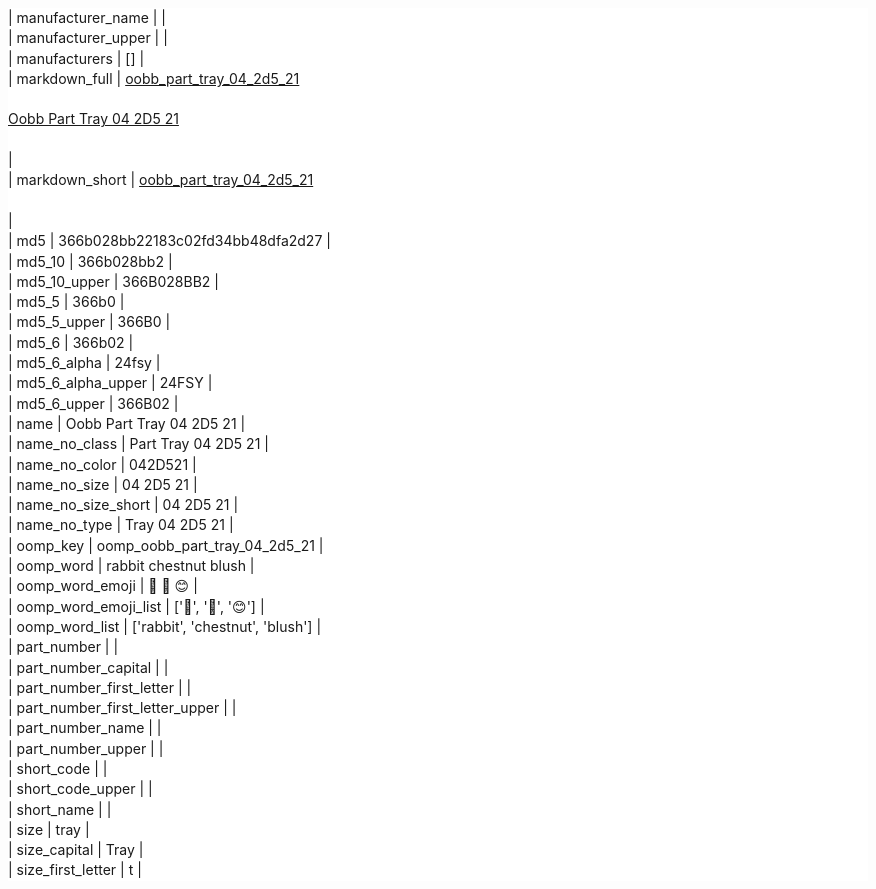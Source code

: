 | manufacturer_name |  |  
| manufacturer_upper |  |  
| manufacturers | [] |  
| markdown_full | [oobb_part_tray_04_2d5_21](https://github.com/oomlout/oomlout_oomp_current_version_messy/tree/main/parts/oobb_part_tray_04_2d5_21)<br>[](https://github.com/oomlout/oomlout_oomp_current_version_messy/tree/main/parts/oobb_part_tray_04_2d5_21)<br>[Oobb Part Tray 04 2D5 21](https://github.com/oomlout/oomlout_oomp_current_version_messy/tree/main/parts/oobb_part_tray_04_2d5_21)<br><br> |  
| markdown_short | [oobb_part_tray_04_2d5_21](https://github.com/oomlout/oomlout_oomp_current_version_messy/tree/main/parts/oobb_part_tray_04_2d5_21)<br><br> |  
| md5 | 366b028bb22183c02fd34bb48dfa2d27 |  
| md5_10 | 366b028bb2 |  
| md5_10_upper | 366B028BB2 |  
| md5_5 | 366b0 |  
| md5_5_upper | 366B0 |  
| md5_6 | 366b02 |  
| md5_6_alpha | 24fsy |  
| md5_6_alpha_upper | 24FSY |  
| md5_6_upper | 366B02 |  
| name | Oobb Part Tray 04 2D5 21 |  
| name_no_class | Part Tray 04 2D5 21 |  
| name_no_color | 042D521 |  
| name_no_size | 04 2D5 21 |  
| name_no_size_short | 04 2D5 21 |  
| name_no_type | Tray 04 2D5 21 |  
| oomp_key | oomp_oobb_part_tray_04_2d5_21 |  
| oomp_word | rabbit chestnut blush |  
| oomp_word_emoji | :rabbit: :chestnut: :blush: |  
| oomp_word_emoji_list | [':rabbit:', ':chestnut:', ':blush:'] |  
| oomp_word_list | ['rabbit', 'chestnut', 'blush'] |  
| part_number |  |  
| part_number_capital |  |  
| part_number_first_letter |  |  
| part_number_first_letter_upper |  |  
| part_number_name |  |  
| part_number_upper |  |  
| short_code |  |  
| short_code_upper |  |  
| short_name |  |  
| size | tray |  
| size_capital | Tray |  
| size_first_letter | t |  
